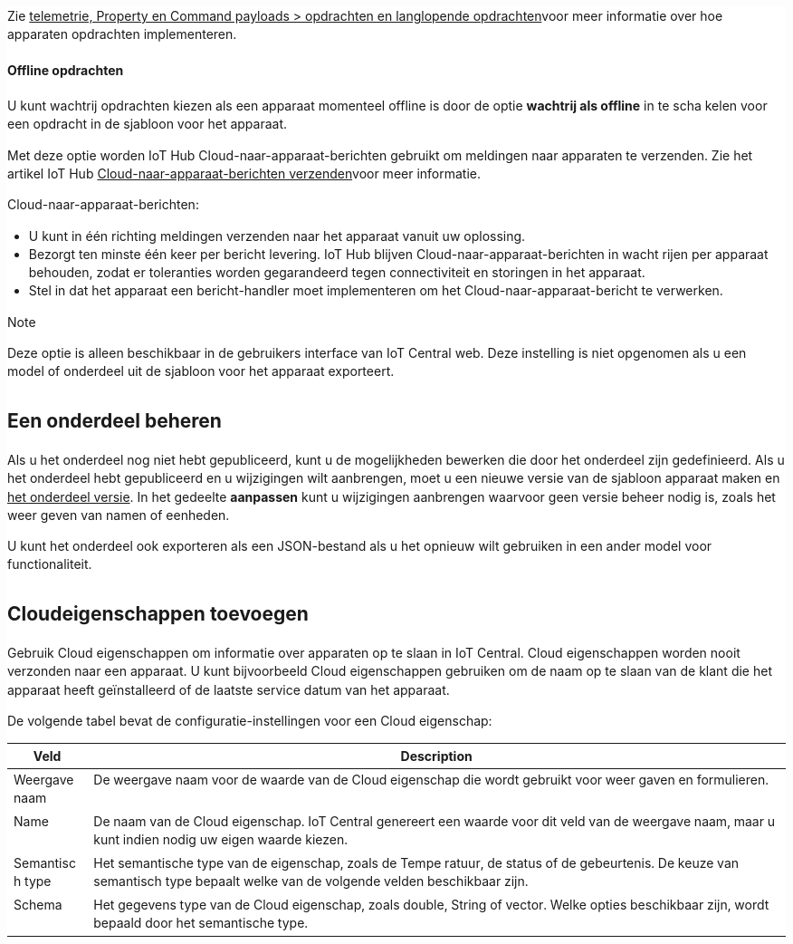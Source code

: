 Zie [telemetrie, Property en Command payloads > opdrachten en langlopende opdrachten](concepts-telemetry-properties-commands.md#commands)voor meer informatie over hoe apparaten opdrachten implementeren.

#### <a name="offline-commands"></a>Offline opdrachten

U kunt wachtrij opdrachten kiezen als een apparaat momenteel offline is door de optie **wachtrij als offline** in te scha kelen voor een opdracht in de sjabloon voor het apparaat.

Met deze optie worden IoT Hub Cloud-naar-apparaat-berichten gebruikt om meldingen naar apparaten te verzenden. Zie het artikel IoT Hub [Cloud-naar-apparaat-berichten verzenden](../../iot-hub/iot-hub-devguide-messages-c2d.md)voor meer informatie.

Cloud-naar-apparaat-berichten:

- U kunt in één richting meldingen verzenden naar het apparaat vanuit uw oplossing.
- Bezorgt ten minste één keer per bericht levering. IoT Hub blijven Cloud-naar-apparaat-berichten in wacht rijen per apparaat behouden, zodat er toleranties worden gegarandeerd tegen connectiviteit en storingen in het apparaat.
- Stel in dat het apparaat een bericht-handler moet implementeren om het Cloud-naar-apparaat-bericht te verwerken.

> [!NOTE]
> Deze optie is alleen beschikbaar in de gebruikers interface van IoT Central web. Deze instelling is niet opgenomen als u een model of onderdeel uit de sjabloon voor het apparaat exporteert.

## <a name="manage-a-component"></a>Een onderdeel beheren

Als u het onderdeel nog niet hebt gepubliceerd, kunt u de mogelijkheden bewerken die door het onderdeel zijn gedefinieerd. Als u het onderdeel hebt gepubliceerd en u wijzigingen wilt aanbrengen, moet u een nieuwe versie van de sjabloon apparaat maken en [het onderdeel versie](howto-version-device-template.md). In het gedeelte **aanpassen** kunt u wijzigingen aanbrengen waarvoor geen versie beheer nodig is, zoals het weer geven van namen of eenheden.

U kunt het onderdeel ook exporteren als een JSON-bestand als u het opnieuw wilt gebruiken in een ander model voor functionaliteit.

## <a name="add-cloud-properties"></a>Cloudeigenschappen toevoegen

Gebruik Cloud eigenschappen om informatie over apparaten op te slaan in IoT Central. Cloud eigenschappen worden nooit verzonden naar een apparaat. U kunt bijvoorbeeld Cloud eigenschappen gebruiken om de naam op te slaan van de klant die het apparaat heeft geïnstalleerd of de laatste service datum van het apparaat.

De volgende tabel bevat de configuratie-instellingen voor een Cloud eigenschap:

| Veld | Description |
| ----- | ----------- |
| Weergavenaam | De weergave naam voor de waarde van de Cloud eigenschap die wordt gebruikt voor weer gaven en formulieren. |
| Name | De naam van de Cloud eigenschap. IoT Central genereert een waarde voor dit veld van de weergave naam, maar u kunt indien nodig uw eigen waarde kiezen. |
| Semantisch type | Het semantische type van de eigenschap, zoals de Tempe ratuur, de status of de gebeurtenis. De keuze van semantisch type bepaalt welke van de volgende velden beschikbaar zijn. |
| Schema | Het gegevens type van de Cloud eigenschap, zoals double, String of vector. Welke opties beschikbaar zijn, wordt bepaald door het semantische type. |
